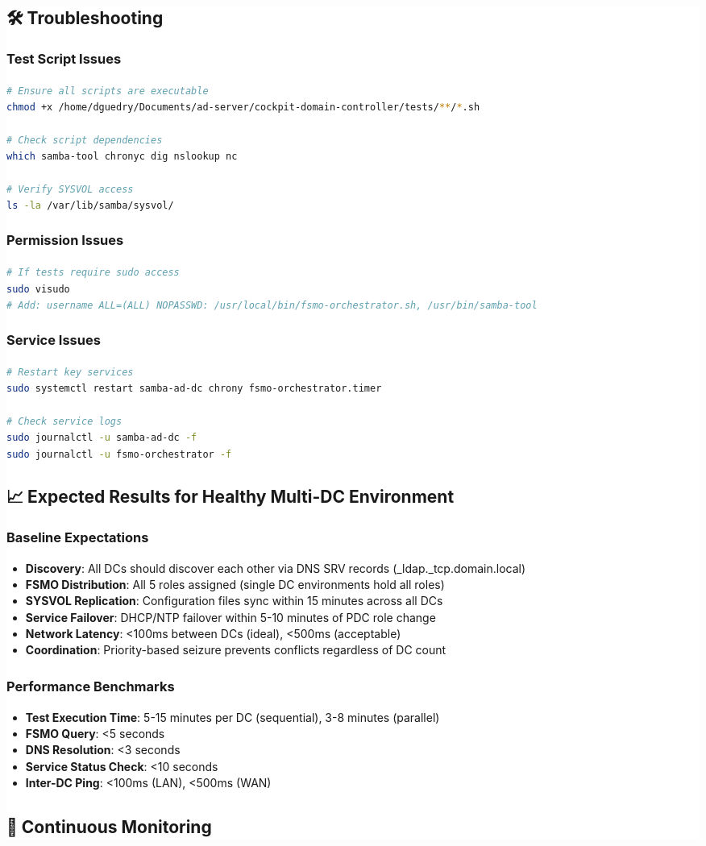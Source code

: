 ## 🛠️ Troubleshooting

### Test Script Issues
```bash
# Ensure all scripts are executable
chmod +x /home/dguedry/Documents/ad-server/cockpit-domain-controller/tests/**/*.sh

# Check script dependencies
which samba-tool chronyc dig nslookup nc

# Verify SYSVOL access
ls -la /var/lib/samba/sysvol/
```

### Permission Issues
```bash
# If tests require sudo access
sudo visudo
# Add: username ALL=(ALL) NOPASSWD: /usr/local/bin/fsmo-orchestrator.sh, /usr/bin/samba-tool
```

### Service Issues
```bash
# Restart key services
sudo systemctl restart samba-ad-dc chrony fsmo-orchestrator.timer

# Check service logs
sudo journalctl -u samba-ad-dc -f
sudo journalctl -u fsmo-orchestrator -f
```

## 📈 Expected Results for Healthy Multi-DC Environment

### Baseline Expectations
- **Discovery**: All DCs should discover each other via DNS SRV records (_ldap._tcp.domain.local)
- **FSMO Distribution**: All 5 roles assigned (single DC environments hold all roles)
- **SYSVOL Replication**: Configuration files sync within 15 minutes across all DCs
- **Service Failover**: DHCP/NTP failover within 5-10 minutes of PDC role change
- **Network Latency**: <100ms between DCs (ideal), <500ms (acceptable)
- **Coordination**: Priority-based seizure prevents conflicts regardless of DC count

### Performance Benchmarks
- **Test Execution Time**: 5-15 minutes per DC (sequential), 3-8 minutes (parallel)
- **FSMO Query**: <5 seconds
- **DNS Resolution**: <3 seconds
- **Service Status Check**: <10 seconds
- **Inter-DC Ping**: <100ms (LAN), <500ms (WAN)

## 🔄 Continuous Monitoring
